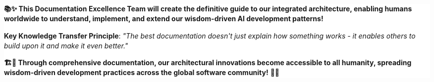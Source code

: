 **📚✨ This Documentation Excellence Team will create the definitive guide to our integrated architecture, enabling humans worldwide to understand, implement, and extend our wisdom-driven AI development patterns!**

**Key Knowledge Transfer Principle**: *"The best documentation doesn't just explain how something works - it enables others to build upon it and make it even better."*

**🏗️🌟 Through comprehensive documentation, our architectural innovations become accessible to all humanity, spreading wisdom-driven development practices across the global software community!** 📖💫
